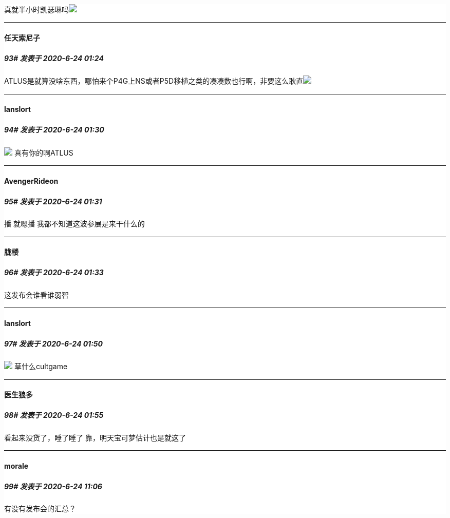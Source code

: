 
真就半小时凯瑟琳吗<img src="https://static.saraba1st.com/image/smiley/face2017/125.png" referrerpolicy="no-referrer">


-----

####  任天索尼子  
##### 93#       发表于 2020-6-24 01:24


ATLUS是就算没啥东西，哪怕来个P4G上NS或者P5D移植之类的凑凑数也行啊，非要这么耿直<img src="https://static.saraba1st.com/image/smiley/face2017/067.png" referrerpolicy="no-referrer">


-----

####  lanslort  
##### 94#       发表于 2020-6-24 01:30


<img src="https://static.saraba1st.com/image/smiley/face2017/067.png" referrerpolicy="no-referrer"> 真有你的啊ATLUS


-----

####  AvengerRideon  
##### 95#       发表于 2020-6-24 01:31


播 就嗯播 我都不知道这波参展是来干什么的 


-----

####  胧楼  
##### 96#       发表于 2020-6-24 01:33


这发布会谁看谁弱智


-----

####  lanslort  
##### 97#       发表于 2020-6-24 01:50


<img src="https://static.saraba1st.com/image/smiley/face2017/067.png" referrerpolicy="no-referrer"> 草什么cultgame


-----

####  医生狼多  
##### 98#       发表于 2020-6-24 01:55


看起来没货了，睡了睡了
靠，明天宝可梦估计也是就这了


-----

####  morale  
##### 99#       发表于 2020-6-24 11:06


有没有发布会的汇总？


                                              